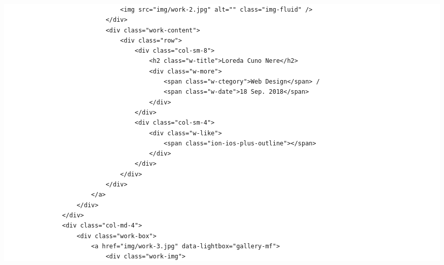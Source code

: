 									<img src="img/work-2.jpg" alt="" class="img-fluid" />
								</div>
								<div class="work-content">
									<div class="row">
										<div class="col-sm-8">
											<h2 class="w-title">Loreda Cuno Nere</h2>
											<div class="w-more">
												<span class="w-ctegory">Web Design</span> /
												<span class="w-date">18 Sep. 2018</span>
											</div>
										</div>
										<div class="col-sm-4">
											<div class="w-like">
												<span class="ion-ios-plus-outline"></span>
											</div>
										</div>
									</div>
								</div>
							</a>
						</div>
					</div>
					<div class="col-md-4">
						<div class="work-box">
							<a href="img/work-3.jpg" data-lightbox="gallery-mf">
								<div class="work-img">